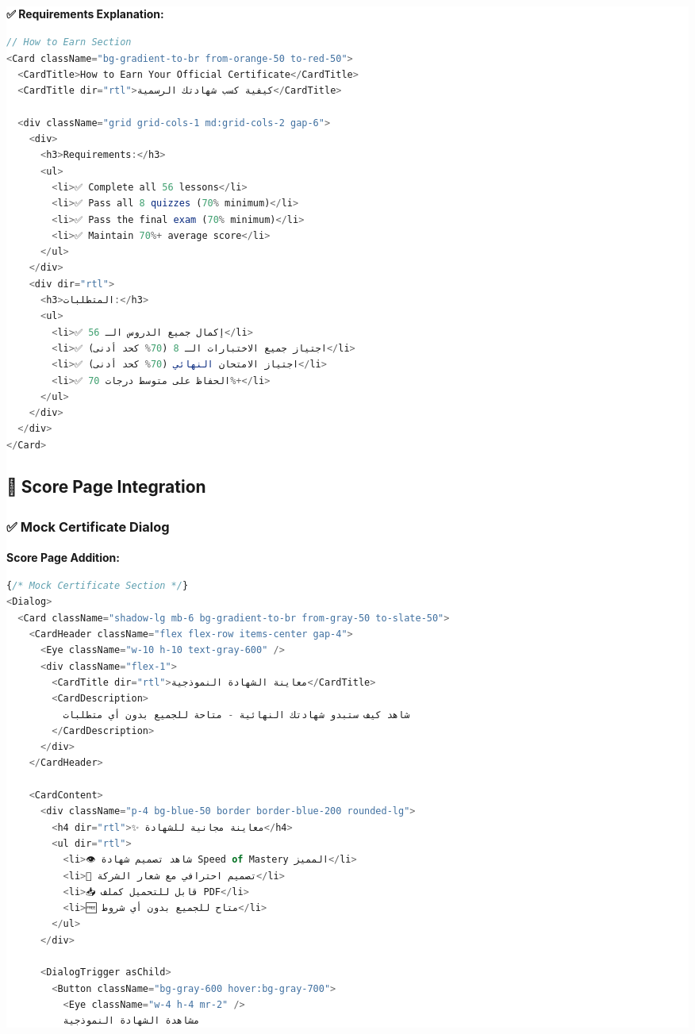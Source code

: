 **✅ Requirements Explanation:**
```javascript
// How to Earn Section
<Card className="bg-gradient-to-br from-orange-50 to-red-50">
  <CardTitle>How to Earn Your Official Certificate</CardTitle>
  <CardTitle dir="rtl">كيفية كسب شهادتك الرسمية</CardTitle>
  
  <div className="grid grid-cols-1 md:grid-cols-2 gap-6">
    <div>
      <h3>Requirements:</h3>
      <ul>
        <li>✅ Complete all 56 lessons</li>
        <li>✅ Pass all 8 quizzes (70% minimum)</li>
        <li>✅ Pass the final exam (70% minimum)</li>
        <li>✅ Maintain 70%+ average score</li>
      </ul>
    </div>
    <div dir="rtl">
      <h3>المتطلبات:</h3>
      <ul>
        <li>✅ إكمال جميع الدروس الـ 56</li>
        <li>✅ اجتياز جميع الاختبارات الـ 8 (70% كحد أدنى)</li>
        <li>✅ اجتياز الامتحان النهائي (70% كحد أدنى)</li>
        <li>✅ الحفاظ على متوسط درجات 70%+</li>
      </ul>
    </div>
  </div>
</Card>
```

## 📱 **Score Page Integration**

### ✅ **Mock Certificate Dialog**

**Score Page Addition:**
```javascript
{/* Mock Certificate Section */}
<Dialog>
  <Card className="shadow-lg mb-6 bg-gradient-to-br from-gray-50 to-slate-50">
    <CardHeader className="flex flex-row items-center gap-4">
      <Eye className="w-10 h-10 text-gray-600" />
      <div className="flex-1">
        <CardTitle dir="rtl">معاينة الشهادة النموذجية</CardTitle>
        <CardDescription>
          شاهد كيف ستبدو شهادتك النهائية - متاحة للجميع بدون أي متطلبات
        </CardDescription>
      </div>
    </CardHeader>
    
    <CardContent>
      <div className="p-4 bg-blue-50 border border-blue-200 rounded-lg">
        <h4 dir="rtl">✨ معاينة مجانية للشهادة</h4>
        <ul dir="rtl">
          <li>👁️ شاهد تصميم شهادة Speed of Mastery المميز</li>
          <li>🎨 تصميم احترافي مع شعار الشركة</li>
          <li>📥 قابل للتحميل كملف PDF</li>
          <li>🆓 متاح للجميع بدون أي شروط</li>
        </ul>
      </div>
      
      <DialogTrigger asChild>
        <Button className="bg-gray-600 hover:bg-gray-700">
          <Eye className="w-4 h-4 mr-2" />
          مشاهدة الشهادة النموذجية
```